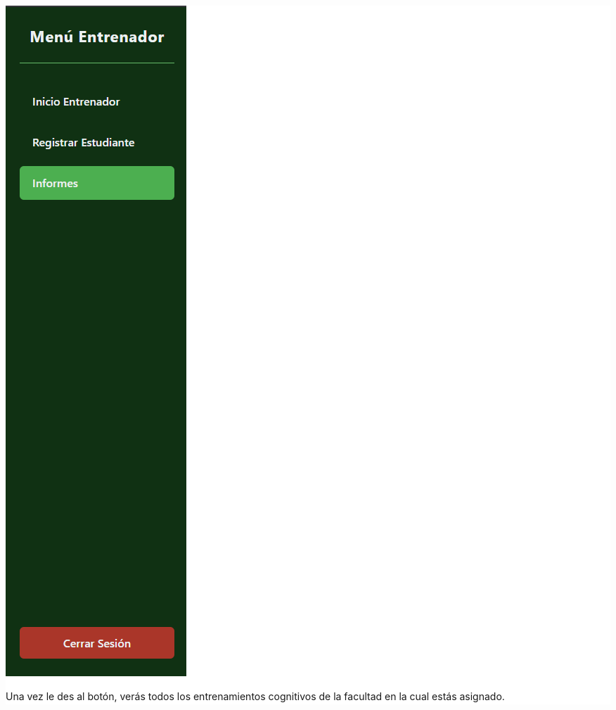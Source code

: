   <img src="/Imagenes/ManualUsuario/EntrenadorInformesBoton.png" alt="EntrenadorInformesBoton">
</p>

Una vez le des al botón, verás todos los entrenamientos cognitivos de la facultad en la cual estás asignado.
